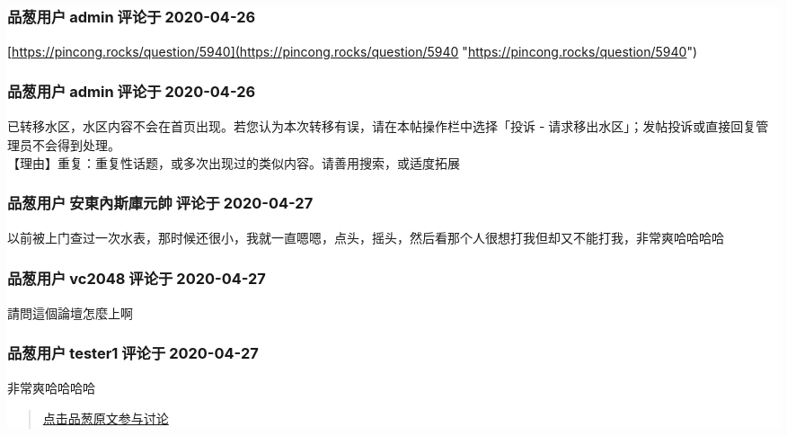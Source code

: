 

            
### 品葱用户 **admin** 评论于 2020-04-26
        
[https://pincong.rocks/question/5940](https://pincong.rocks/question/5940 "https://pincong.rocks/question/5940")
        


            
### 品葱用户 **admin** 评论于 2020-04-26
        
已转移水区，水区内容不会在首页出现。若您认为本次转移有误，请在本帖操作栏中选择「投诉 - 请求移出水区」；发帖投诉或直接回复管理员不会得到处理。  
【理由】重复：重复性话题，或多次出现过的类似内容。请善用搜索，或适度拓展
        


            
### 品葱用户 **安東內斯庫元帥** 评论于 2020-04-27
        
以前被上门查过一次水表，那时候还很小，我就一直嗯嗯，点头，摇头，然后看那个人很想打我但却又不能打我，非常爽哈哈哈哈
        


            
### 品葱用户 **vc2048** 评论于 2020-04-27
        
請問這個論壇怎麼上啊
        


            
### 品葱用户 **tester1** 评论于 2020-04-27
        
非常爽哈哈哈哈
        






> [点击品葱原文参与讨论](https://pincong.rocks/article/18202)

